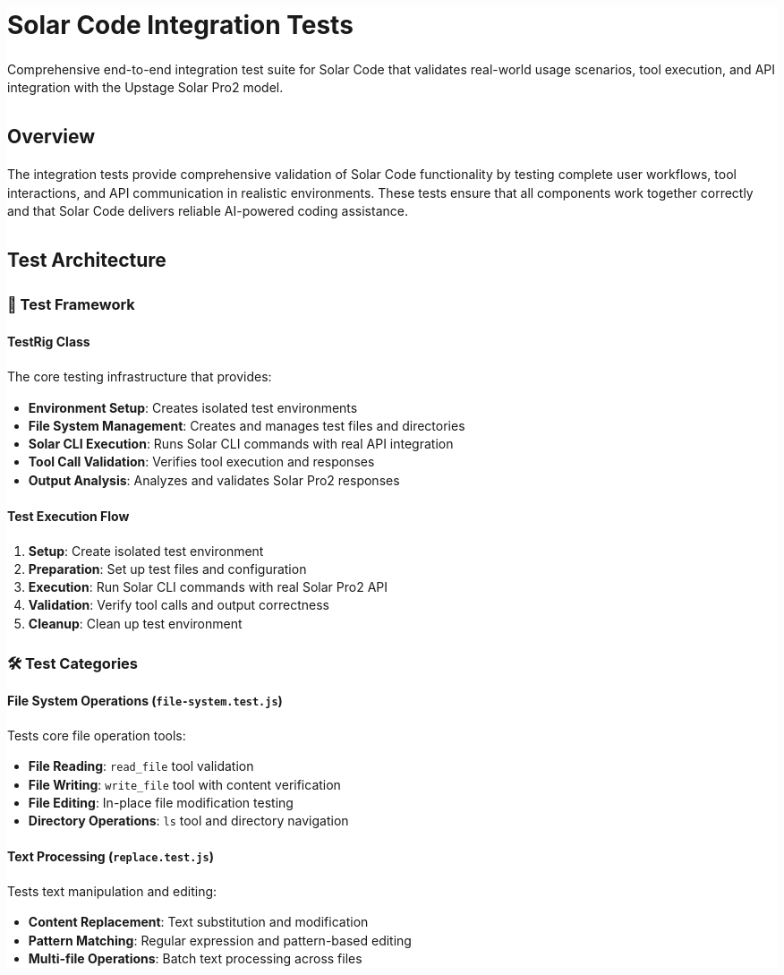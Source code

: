 # Solar Code Integration Tests

Comprehensive end-to-end integration test suite for Solar Code that validates real-world usage scenarios, tool execution, and API integration with the Upstage Solar Pro2 model.

## Overview

The integration tests provide comprehensive validation of Solar Code functionality by testing complete user workflows, tool interactions, and API communication in realistic environments. These tests ensure that all components work together correctly and that Solar Code delivers reliable AI-powered coding assistance.

## Test Architecture

### 🧪 Test Framework

#### TestRig Class

The core testing infrastructure that provides:

- **Environment Setup**: Creates isolated test environments
- **File System Management**: Creates and manages test files and directories
- **Solar CLI Execution**: Runs Solar CLI commands with real API integration
- **Tool Call Validation**: Verifies tool execution and responses
- **Output Analysis**: Analyzes and validates Solar Pro2 responses

#### Test Execution Flow

1. **Setup**: Create isolated test environment
2. **Preparation**: Set up test files and configuration
3. **Execution**: Run Solar CLI commands with real Solar Pro2 API
4. **Validation**: Verify tool calls and output correctness
5. **Cleanup**: Clean up test environment

### 🛠️ Test Categories

#### File System Operations (`file-system.test.js`)

Tests core file operation tools:

- **File Reading**: `read_file` tool validation
- **File Writing**: `write_file` tool with content verification
- **File Editing**: In-place file modification testing
- **Directory Operations**: `ls` tool and directory navigation

#### Text Processing (`replace.test.js`)

Tests text manipulation and editing:

- **Content Replacement**: Text substitution and modification
- **Pattern Matching**: Regular expression and pattern-based editing
- **Multi-file Operations**: Batch text processing across files
